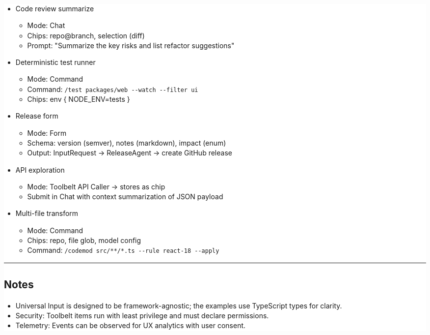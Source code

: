 - Code review summarize
  - Mode: Chat
  - Chips: repo@branch, selection (diff)
  - Prompt: "Summarize the key risks and list refactor suggestions"

- Deterministic test runner
  - Mode: Command
  - Command: `/test packages/web --watch --filter ui`
  - Chips: env { NODE_ENV=tests }

- Release form
  - Mode: Form
  - Schema: version (semver), notes (markdown), impact (enum)
  - Output: InputRequest -> ReleaseAgent -> create GitHub release

- API exploration
  - Mode: Toolbelt API Caller -> stores as chip
  - Submit in Chat with context summarization of JSON payload

- Multi-file transform
  - Mode: Command
  - Chips: repo, file glob, model config
  - Command: `/codemod src/**/*.ts --rule react-18 --apply`

---

## Notes

- Universal Input is designed to be framework-agnostic; the examples use TypeScript types for clarity.
- Security: Toolbelt items run with least privilege and must declare permissions.
- Telemetry: Events can be observed for UX analytics with user consent.
